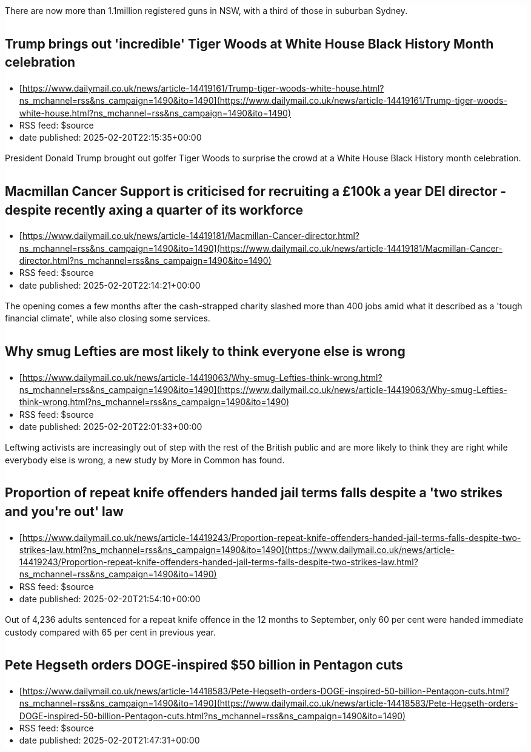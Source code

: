 There are now more than 1.1million registered guns in NSW, with a third of those in suburban Sydney.

## Trump brings out 'incredible' Tiger Woods at White House Black History Month celebration
 - [https://www.dailymail.co.uk/news/article-14419161/Trump-tiger-woods-white-house.html?ns_mchannel=rss&ns_campaign=1490&ito=1490](https://www.dailymail.co.uk/news/article-14419161/Trump-tiger-woods-white-house.html?ns_mchannel=rss&ns_campaign=1490&ito=1490)
 - RSS feed: $source
 - date published: 2025-02-20T22:15:35+00:00

President Donald Trump brought out golfer Tiger Woods to surprise the crowd at a White House Black History month celebration.

## Macmillan Cancer Support is criticised for recruiting a £100k a year DEI director - despite recently axing a quarter of its workforce
 - [https://www.dailymail.co.uk/news/article-14419181/Macmillan-Cancer-director.html?ns_mchannel=rss&ns_campaign=1490&ito=1490](https://www.dailymail.co.uk/news/article-14419181/Macmillan-Cancer-director.html?ns_mchannel=rss&ns_campaign=1490&ito=1490)
 - RSS feed: $source
 - date published: 2025-02-20T22:14:21+00:00

The opening comes a few months after the cash-strapped charity slashed more than 400 jobs amid what it described as a 'tough financial climate', while also closing some services.

## Why smug Lefties are most likely to think everyone else is wrong
 - [https://www.dailymail.co.uk/news/article-14419063/Why-smug-Lefties-think-wrong.html?ns_mchannel=rss&ns_campaign=1490&ito=1490](https://www.dailymail.co.uk/news/article-14419063/Why-smug-Lefties-think-wrong.html?ns_mchannel=rss&ns_campaign=1490&ito=1490)
 - RSS feed: $source
 - date published: 2025-02-20T22:01:33+00:00

Leftwing activists are increasingly out of step with the rest of the British public and are more likely to think they are right while everybody else is wrong, a new study by More in Common has found.

## Proportion of repeat knife offenders handed jail terms falls despite a 'two strikes and you're out' law
 - [https://www.dailymail.co.uk/news/article-14419243/Proportion-repeat-knife-offenders-handed-jail-terms-falls-despite-two-strikes-law.html?ns_mchannel=rss&ns_campaign=1490&ito=1490](https://www.dailymail.co.uk/news/article-14419243/Proportion-repeat-knife-offenders-handed-jail-terms-falls-despite-two-strikes-law.html?ns_mchannel=rss&ns_campaign=1490&ito=1490)
 - RSS feed: $source
 - date published: 2025-02-20T21:54:10+00:00

Out of 4,236 adults sentenced for a repeat knife offence in the 12 months to September, only 60 per cent were handed immediate custody compared with 65 per cent in previous year.

## Pete Hegseth orders DOGE-inspired $50 billion in Pentagon cuts
 - [https://www.dailymail.co.uk/news/article-14418583/Pete-Hegseth-orders-DOGE-inspired-50-billion-Pentagon-cuts.html?ns_mchannel=rss&ns_campaign=1490&ito=1490](https://www.dailymail.co.uk/news/article-14418583/Pete-Hegseth-orders-DOGE-inspired-50-billion-Pentagon-cuts.html?ns_mchannel=rss&ns_campaign=1490&ito=1490)
 - RSS feed: $source
 - date published: 2025-02-20T21:47:31+00:00
